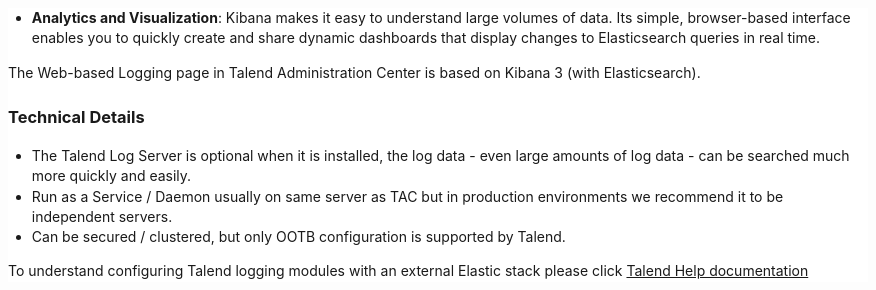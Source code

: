 - **Analytics and Visualization**: Kibana makes it easy to understand large volumes of data. Its simple, browser-based interface enables you to quickly create and share dynamic dashboards that display changes to Elasticsearch queries in real time. 

The Web-based Logging page in Talend Administration Center is based on Kibana 3 (with Elasticsearch).

### Technical Details
- The Talend Log Server is optional when it is installed, the log data - even large amounts of log data - can be searched much more quickly and easily.
- Run as a Service / Daemon usually on same server as TAC but in production environments we recommend it to be independent servers.
- Can be secured / clustered, but only OOTB configuration is supported by Talend.

To understand configuring Talend logging modules with an external Elastic stack please click <a href="https://help.talend.com/reader/lGdL5d6BacS8BER99BzxIg/rQx6SmjR6Tj7R3HXx92Oew" target="_blank">Talend Help documentation</a> 


